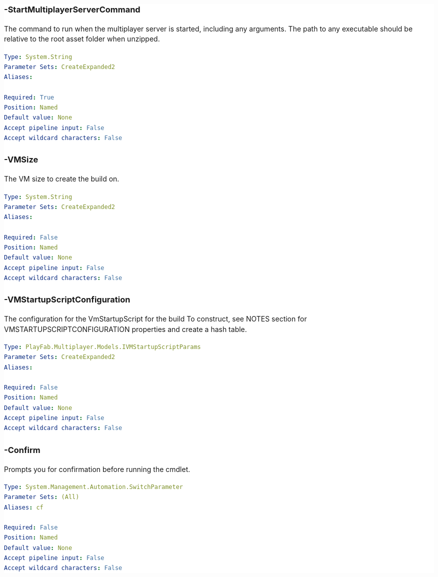 ### -StartMultiplayerServerCommand
The command to run when the multiplayer server is started, including any arguments.
The path to any executable should be relative to the root asset folder when unzipped.

```yaml
Type: System.String
Parameter Sets: CreateExpanded2
Aliases:

Required: True
Position: Named
Default value: None
Accept pipeline input: False
Accept wildcard characters: False
```

### -VMSize
The VM size to create the build on.

```yaml
Type: System.String
Parameter Sets: CreateExpanded2
Aliases:

Required: False
Position: Named
Default value: None
Accept pipeline input: False
Accept wildcard characters: False
```

### -VMStartupScriptConfiguration
The configuration for the VmStartupScript for the build
To construct, see NOTES section for VMSTARTUPSCRIPTCONFIGURATION properties and create a hash table.

```yaml
Type: PlayFab.Multiplayer.Models.IVMStartupScriptParams
Parameter Sets: CreateExpanded2
Aliases:

Required: False
Position: Named
Default value: None
Accept pipeline input: False
Accept wildcard characters: False
```

### -Confirm
Prompts you for confirmation before running the cmdlet.

```yaml
Type: System.Management.Automation.SwitchParameter
Parameter Sets: (All)
Aliases: cf

Required: False
Position: Named
Default value: None
Accept pipeline input: False
Accept wildcard characters: False
```
